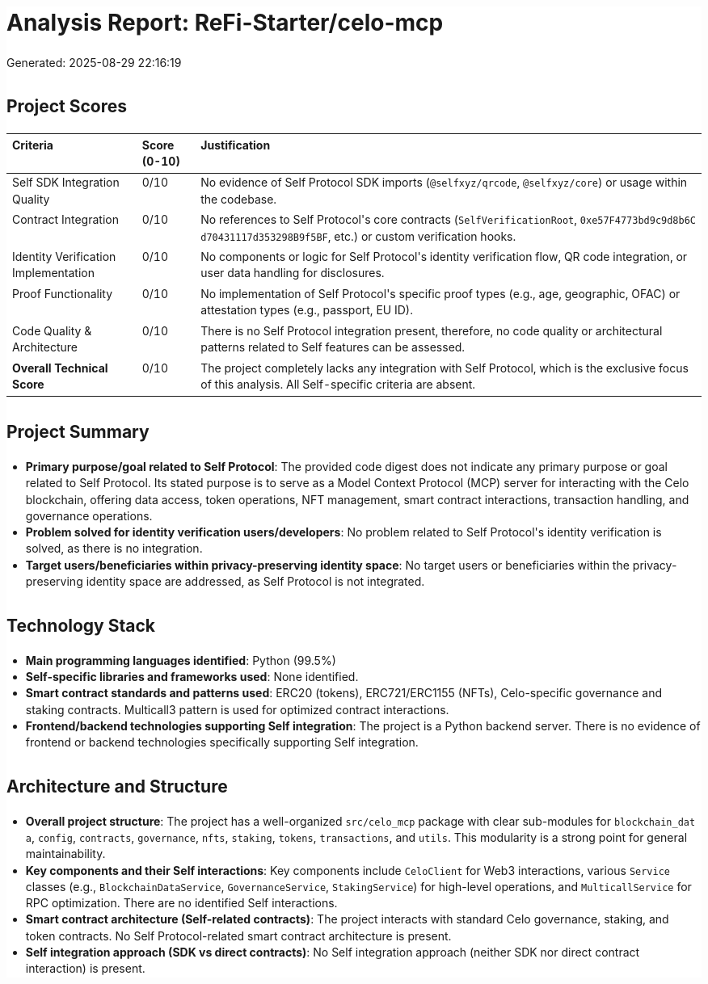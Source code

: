# Analysis Report: ReFi-Starter/celo-mcp

Generated: 2025-08-29 22:16:19

## Project Scores

| Criteria | Score (0-10) | Justification |
|:---------|:-------------|:--------------|
| Self SDK Integration Quality | 0/10 | No evidence of Self Protocol SDK imports (`@selfxyz/qrcode`, `@selfxyz/core`) or usage within the codebase. |
| Contract Integration | 0/10 | No references to Self Protocol's core contracts (`SelfVerificationRoot`, `0xe57F4773bd9c9d8b6Cd70431117d353298B9f5BF`, etc.) or custom verification hooks. |
| Identity Verification Implementation | 0/10 | No components or logic for Self Protocol's identity verification flow, QR code integration, or user data handling for disclosures. |
| Proof Functionality | 0/10 | No implementation of Self Protocol's specific proof types (e.g., age, geographic, OFAC) or attestation types (e.g., passport, EU ID). |
| Code Quality & Architecture | 0/10 | There is no Self Protocol integration present, therefore, no code quality or architectural patterns related to Self features can be assessed. |
| **Overall Technical Score** | 0/10 | The project completely lacks any integration with Self Protocol, which is the exclusive focus of this analysis. All Self-specific criteria are absent. |

## Project Summary
- **Primary purpose/goal related to Self Protocol**: The provided code digest does not indicate any primary purpose or goal related to Self Protocol. Its stated purpose is to serve as a Model Context Protocol (MCP) server for interacting with the Celo blockchain, offering data access, token operations, NFT management, smart contract interactions, transaction handling, and governance operations.
- **Problem solved for identity verification users/developers**: No problem related to Self Protocol's identity verification is solved, as there is no integration.
- **Target users/beneficiaries within privacy-preserving identity space**: No target users or beneficiaries within the privacy-preserving identity space are addressed, as Self Protocol is not integrated.

## Technology Stack
- **Main programming languages identified**: Python (99.5%)
- **Self-specific libraries and frameworks used**: None identified.
- **Smart contract standards and patterns used**: ERC20 (tokens), ERC721/ERC1155 (NFTs), Celo-specific governance and staking contracts. Multicall3 pattern is used for optimized contract interactions.
- **Frontend/backend technologies supporting Self integration**: The project is a Python backend server. There is no evidence of frontend or backend technologies specifically supporting Self integration.

## Architecture and Structure
- **Overall project structure**: The project has a well-organized `src/celo_mcp` package with clear sub-modules for `blockchain_data`, `config`, `contracts`, `governance`, `nfts`, `staking`, `tokens`, `transactions`, and `utils`. This modularity is a strong point for general maintainability.
- **Key components and their Self interactions**: Key components include `CeloClient` for Web3 interactions, various `Service` classes (e.g., `BlockchainDataService`, `GovernanceService`, `StakingService`) for high-level operations, and `MulticallService` for RPC optimization. There are no identified Self interactions.
- **Smart contract architecture (Self-related contracts)**: The project interacts with standard Celo governance, staking, and token contracts. No Self Protocol-related smart contract architecture is present.
- **Self integration approach (SDK vs direct contracts)**: No Self integration approach (neither SDK nor direct contract interaction) is present.
